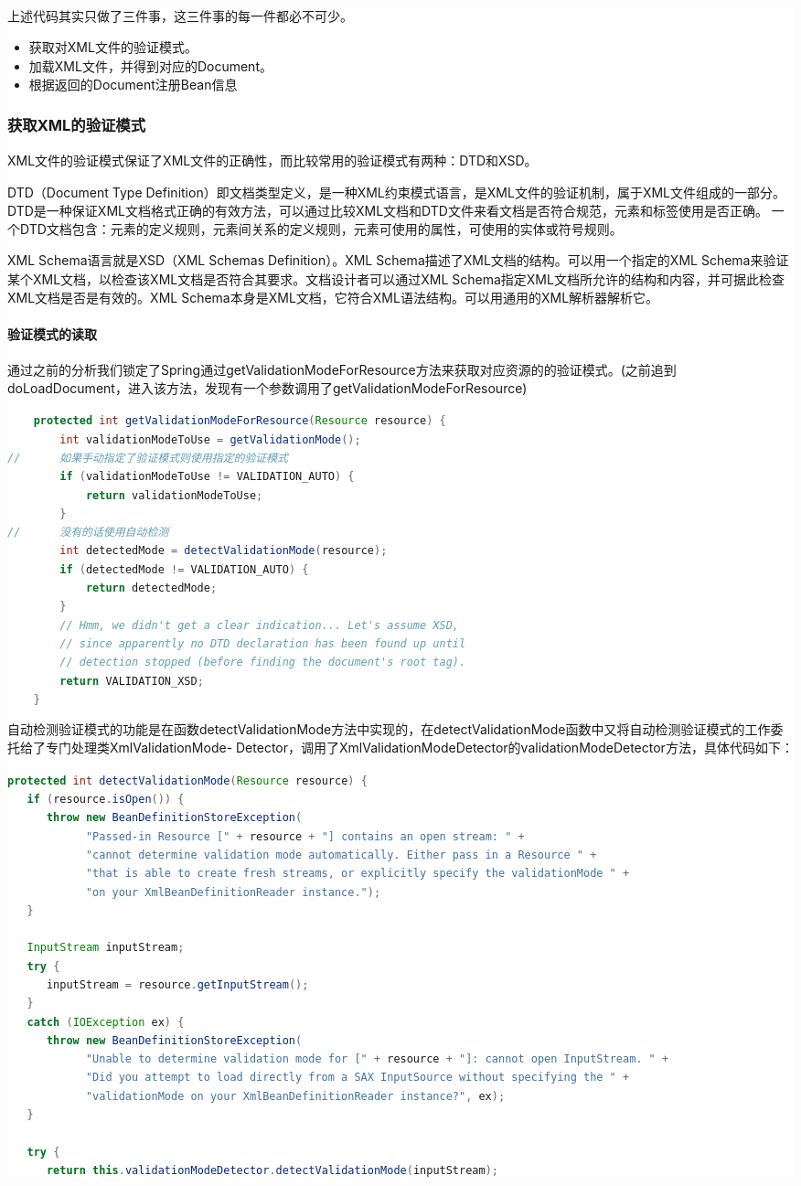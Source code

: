 上述代码其实只做了三件事，这三件事的每一件都必不可少。

- 获取对XML文件的验证模式。
- 加载XML文件，并得到对应的Document。
- 根据返回的Document注册Bean信息

### 获取XML的验证模式

XML文件的验证模式保证了XML文件的正确性，而比较常用的验证模式有两种：DTD和XSD。

DTD（Document Type Definition）即文档类型定义，是一种XML约束模式语言，是XML文件的验证机制，属于XML文件组成的一部分。DTD是一种保证XML文档格式正确的有效方法，可以通过比较XML文档和DTD文件来看文档是否符合规范，元素和标签使用是否正确。 一个DTD文档包含：元素的定义规则，元素间关系的定义规则，元素可使用的属性，可使用的实体或符号规则。

XML Schema语言就是XSD（XML Schemas Definition）。XML Schema描述了XML文档的结构。可以用一个指定的XML Schema来验证某个XML文档，以检查该XML文档是否符合其要求。文档设计者可以通过XML Schema指定XML文档所允许的结构和内容，并可据此检查XML文档是否是有效的。XML Schema本身是XML文档，它符合XML语法结构。可以用通用的XML解析器解析它。

#### 验证模式的读取

通过之前的分析我们锁定了Spring通过getValidationModeForResource方法来获取对应资源的的验证模式。(之前追到doLoadDocument，进入该方法，发现有一个参数调用了getValidationModeForResource)

~~~java
	protected int getValidationModeForResource(Resource resource) {
		int validationModeToUse = getValidationMode();
//		如果手动指定了验证模式则使用指定的验证模式
		if (validationModeToUse != VALIDATION_AUTO) {
			return validationModeToUse;
		}
//		没有的话使用自动检测
		int detectedMode = detectValidationMode(resource);
		if (detectedMode != VALIDATION_AUTO) {
			return detectedMode;
		}
		// Hmm, we didn't get a clear indication... Let's assume XSD,
		// since apparently no DTD declaration has been found up until
		// detection stopped (before finding the document's root tag).
		return VALIDATION_XSD;
	}
~~~

自动检测验证模式的功能是在函数detectValidationMode方法中实现的，在detectValidationMode函数中又将自动检测验证模式的工作委托给了专门处理类XmlValidationMode- Detector，调用了XmlValidationModeDetector的validationModeDetector方法，具体代码如下：

```java
protected int detectValidationMode(Resource resource) {
   if (resource.isOpen()) {
      throw new BeanDefinitionStoreException(
            "Passed-in Resource [" + resource + "] contains an open stream: " +
            "cannot determine validation mode automatically. Either pass in a Resource " +
            "that is able to create fresh streams, or explicitly specify the validationMode " +
            "on your XmlBeanDefinitionReader instance.");
   }

   InputStream inputStream;
   try {
      inputStream = resource.getInputStream();
   }
   catch (IOException ex) {
      throw new BeanDefinitionStoreException(
            "Unable to determine validation mode for [" + resource + "]: cannot open InputStream. " +
            "Did you attempt to load directly from a SAX InputSource without specifying the " +
            "validationMode on your XmlBeanDefinitionReader instance?", ex);
   }

   try {
      return this.validationModeDetector.detectValidationMode(inputStream);
```